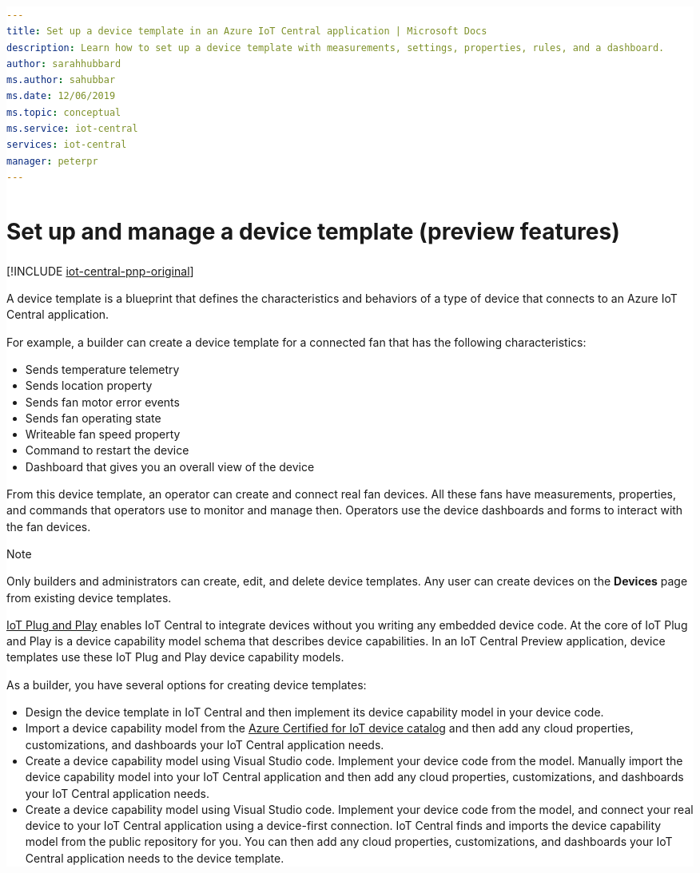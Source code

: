 ```yaml
---
title: Set up a device template in an Azure IoT Central application | Microsoft Docs
description: Learn how to set up a device template with measurements, settings, properties, rules, and a dashboard.
author: sarahhubbard
ms.author: sahubbar
ms.date: 12/06/2019
ms.topic: conceptual
ms.service: iot-central
services: iot-central
manager: peterpr
---
```


# Set up and manage a device template (preview features)

[!INCLUDE [iot-central-pnp-original](../../../includes/iot-central-pnp-original-note.md)]

A device template is a blueprint that defines the characteristics and behaviors of a type of device that connects to an Azure IoT Central application.

For example, a builder can create a device template for a connected fan that has the following characteristics:

- Sends temperature telemetry
- Sends location property
- Sends fan motor error events
- Sends fan operating state
- Writeable fan speed property
- Command to restart the device
- Dashboard that gives you an overall view of the device

From this device template, an operator can create and connect real fan devices. All these fans have measurements, properties, and commands that operators use to monitor and manage then. Operators use the device dashboards and forms to interact with the fan devices.

> [!NOTE]
> Only builders and administrators can create, edit, and delete device templates. Any user can create devices on the **Devices** page from existing device templates.

[IoT Plug and Play](../../iot-pnp/overview-iot-plug-and-play.md) enables IoT Central to integrate devices without you writing any embedded device code. At the core of IoT Plug and Play is a device capability model schema that describes device capabilities. In an IoT Central Preview application, device templates use these IoT Plug and Play device capability models.

As a builder, you have several options for creating device templates:

- Design the device template in IoT Central and then implement its device capability model in your device code.
- Import a device capability model from the [Azure Certified for IoT device catalog](https://aka.ms/iotdevcat) and then add any cloud properties, customizations, and dashboards your IoT Central application needs.
- Create a device capability model using Visual Studio code. Implement your device code from the model. Manually import the device capability model into your IoT Central application and then add any cloud properties, customizations, and dashboards your IoT Central application needs.
- Create a device capability model using Visual Studio code. Implement your device code from the model, and connect your real device to your IoT Central application using a device-first connection. IoT Central finds and imports the device capability model from the public repository for you. You can then add any cloud properties, customizations, and dashboards your IoT Central application needs to the device template.
